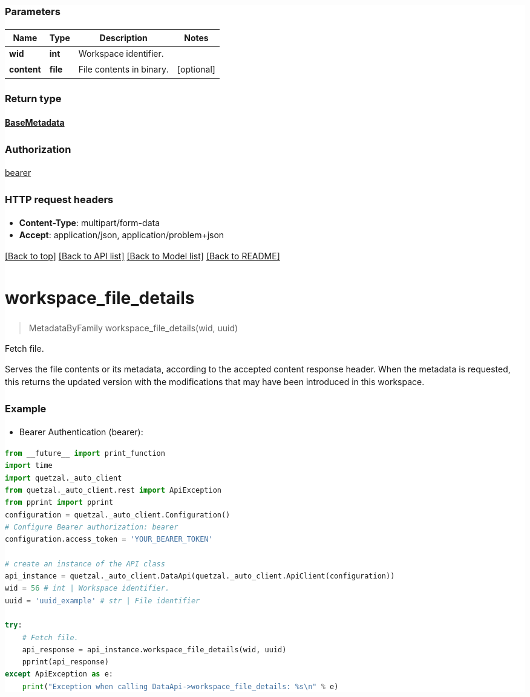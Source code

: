 ### Parameters

Name | Type | Description  | Notes
------------- | ------------- | ------------- | -------------
 **wid** | **int**| Workspace identifier. | 
 **content** | **file**| File contents in binary. | [optional] 

### Return type

[**BaseMetadata**](BaseMetadata.md)

### Authorization

[bearer](../README.md#bearer)

### HTTP request headers

 - **Content-Type**: multipart/form-data
 - **Accept**: application/json, application/problem+json

[[Back to top]](#) [[Back to API list]](../README.md#documentation-for-api-endpoints) [[Back to Model list]](../README.md#documentation-for-models) [[Back to README]](../README.md)

# **workspace_file_details**
> MetadataByFamily workspace_file_details(wid, uuid)

Fetch file.

Serves the file contents or its metadata, according to the accepted content response header. When the metadata is requested, this returns the updated version with the modifications that may have been introduced in this workspace.

### Example

* Bearer Authentication (bearer):
```python
from __future__ import print_function
import time
import quetzal._auto_client
from quetzal._auto_client.rest import ApiException
from pprint import pprint
configuration = quetzal._auto_client.Configuration()
# Configure Bearer authorization: bearer
configuration.access_token = 'YOUR_BEARER_TOKEN'

# create an instance of the API class
api_instance = quetzal._auto_client.DataApi(quetzal._auto_client.ApiClient(configuration))
wid = 56 # int | Workspace identifier.
uuid = 'uuid_example' # str | File identifier

try:
    # Fetch file.
    api_response = api_instance.workspace_file_details(wid, uuid)
    pprint(api_response)
except ApiException as e:
    print("Exception when calling DataApi->workspace_file_details: %s\n" % e)
```
